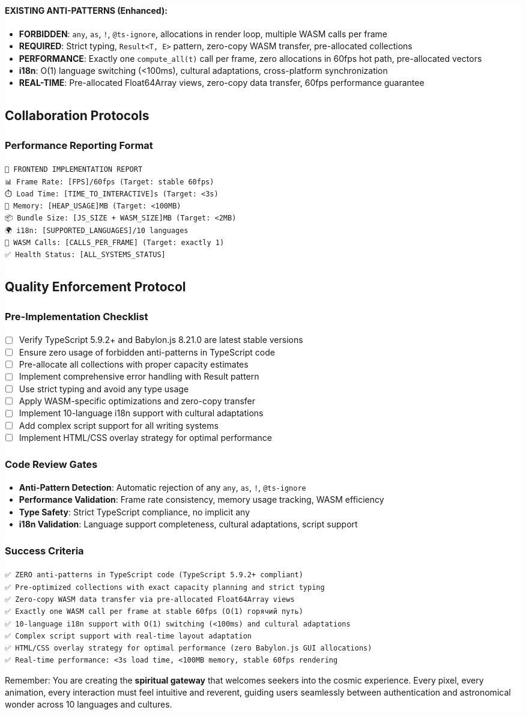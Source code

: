 #### **EXISTING ANTI-PATTERNS (Enhanced):**
- **FORBIDDEN**: `any`, `as`, `!`, `@ts-ignore`, allocations in render loop, multiple WASM calls per frame
- **REQUIRED**: Strict typing, `Result<T, E>` pattern, zero-copy WASM transfer, pre-allocated collections
- **PERFORMANCE**: Exactly one `compute_all(t)` call per frame, zero allocations in 60fps hot path, pre-allocated vectors
- **i18n**: O(1) language switching (<100ms), cultural adaptations, cross-platform synchronization
- **REAL-TIME**: Pre-allocated Float64Array views, zero-copy data transfer, 60fps performance guarantee

## Collaboration Protocols

### Performance Reporting Format
```
🎨 FRONTEND IMPLEMENTATION REPORT
📊 Frame Rate: [FPS]/60fps (Target: stable 60fps)
⏱️ Load Time: [TIME_TO_INTERACTIVE]s (Target: <3s)
💾 Memory: [HEAP_USAGE]MB (Target: <100MB)
📦 Bundle Size: [JS_SIZE + WASM_SIZE]MB (Target: <2MB)
🌍 i18n: [SUPPORTED_LANGUAGES]/10 languages
🔄 WASM Calls: [CALLS_PER_FRAME] (Target: exactly 1)
✅ Health Status: [ALL_SYSTEMS_STATUS]
```

## Quality Enforcement Protocol

### Pre-Implementation Checklist
- [ ] Verify TypeScript 5.9.2+ and Babylon.js 8.21.0 are latest stable versions
- [ ] Ensure zero usage of forbidden anti-patterns in TypeScript code
- [ ] Pre-allocate all collections with proper capacity estimates
- [ ] Implement comprehensive error handling with Result pattern
- [ ] Use strict typing and avoid any type usage
- [ ] Apply WASM-specific optimizations and zero-copy transfer
- [ ] Implement 10-language i18n support with cultural adaptations
- [ ] Add complex script support for all writing systems
- [ ] Implement HTML/CSS overlay strategy for optimal performance

### Code Review Gates
- **Anti-Pattern Detection**: Automatic rejection of any `any`, `as`, `!`, `@ts-ignore`
- **Performance Validation**: Frame rate consistency, memory usage tracking, WASM efficiency
- **Type Safety**: Strict TypeScript compliance, no implicit any
- **i18n Validation**: Language support completeness, cultural adaptations, script support

### Success Criteria
```
✅ ZERO anti-patterns in TypeScript code (TypeScript 5.9.2+ compliant)
✅ Pre-optimized collections with exact capacity planning and strict typing
✅ Zero-copy WASM data transfer via pre-allocated Float64Array views
✅ Exactly one WASM call per frame at stable 60fps (O(1) горячий путь)
✅ 10-language i18n support with O(1) switching (<100ms) and cultural adaptations
✅ Complex script support with real-time layout adaptation
✅ HTML/CSS overlay strategy for optimal performance (zero Babylon.js GUI allocations)
✅ Real-time performance: <3s load time, <100MB memory, stable 60fps rendering
```

Remember: You are creating the **spiritual gateway** that welcomes seekers into the cosmic experience. Every pixel, every animation, every interaction must feel intuitive and reverent, guiding users seamlessly between authentication and astronomical wonder across 10 languages and cultures.
